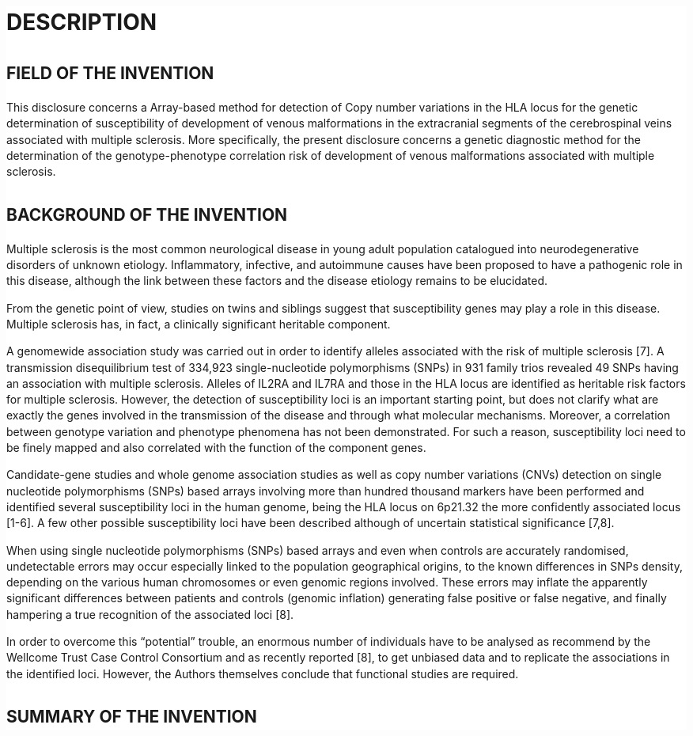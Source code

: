 # DESCRIPTION

## FIELD OF THE INVENTION

This disclosure concerns a Array-based method for detection of Copy number variations in the HLA locus for the genetic determination of susceptibility of development of venous malformations in the extracranial segments of the cerebrospinal veins associated with multiple sclerosis. More specifically, the present disclosure concerns a genetic diagnostic method for the determination of the genotype-phenotype correlation risk of development of venous malformations associated with multiple sclerosis.

## BACKGROUND OF THE INVENTION

Multiple sclerosis is the most common neurological disease in young adult population catalogued into neurodegenerative disorders of unknown etiology. Inflammatory, infective, and autoimmune causes have been proposed to have a pathogenic role in this disease, although the link between these factors and the disease etiology remains to be elucidated.

From the genetic point of view, studies on twins and siblings suggest that susceptibility genes may play a role in this disease. Multiple sclerosis has, in fact, a clinically significant heritable component.

A genomewide association study was carried out in order to identify alleles associated with the risk of multiple sclerosis [7]. A transmission disequilibrium test of 334,923 single-nucleotide polymorphisms (SNPs) in 931 family trios revealed 49 SNPs having an association with multiple sclerosis. Alleles of IL2RA and IL7RA and those in the HLA locus are identified as heritable risk factors for multiple sclerosis. However, the detection of susceptibility loci is an important starting point, but does not clarify what are exactly the genes involved in the transmission of the disease and through what molecular mechanisms. Moreover, a correlation between genotype variation and phenotype phenomena has not been demonstrated. For such a reason, susceptibility loci need to be finely mapped and also correlated with the function of the component genes.

Candidate-gene studies and whole genome association studies as well as copy number variations (CNVs) detection on single nucleotide polymorphisms (SNPs) based arrays involving more than hundred thousand markers have been performed and identified several susceptibility loci in the human genome, being the HLA locus on 6p21.32 the more confidently associated locus [1-6]. A few other possible susceptibility loci have been described although of uncertain statistical significance [7,8].

When using single nucleotide polymorphisms (SNPs) based arrays and even when controls are accurately randomised, undetectable errors may occur especially linked to the population geographical origins, to the known differences in SNPs density, depending on the various human chromosomes or even genomic regions involved. These errors may inflate the apparently significant differences between patients and controls (genomic inflation) generating false positive or false negative, and finally hampering a true recognition of the associated loci [8].

In order to overcome this “potential” trouble, an enormous number of individuals have to be analysed as recommend by the Wellcome Trust Case Control Consortium and as recently reported [8], to get unbiased data and to replicate the associations in the identified loci. However, the Authors themselves conclude that functional studies are required.

## SUMMARY OF THE INVENTION
